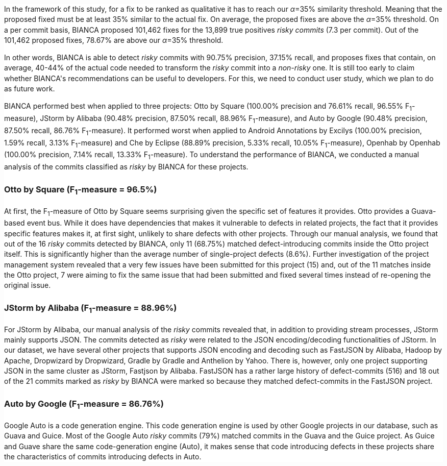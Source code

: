 In the framework of this study, for a fix to be ranked as qualitative it has to reach our $\alpha$=35% similarity threshold.
Meaning that the proposed fixed must be at least 35\% similar to the actual fix. On average, the proposed fixes are above the $\alpha$=35% threshold.
On a per commit basis, BIANCA proposed 101,462 fixes for the 13,899 true positives _risky commits_ (7.3 per commit). Out of the 101,462 proposed fixes, 78.67% are above our $\alpha$=35% threshold.

In other words, BIANCA is able to detect _risky_ commits with 90.75% precision, 37.15% recall, and proposes fixes that contain, on average, 40-44% of the actual code needed to transform the _risky_ commit into a _non-risky_ one. It is still too early to claim whether BIANCA's recommendations can be useful to developers. For this, we need to conduct user study, which we plan to do as future work.

BIANCA performed best when applied to three projects: Otto by Square (100.00% precision and 76.61% recall, 96.55% F$_1$-measure), JStorm by Alibaba (90.48% precision, 87.50% recall, 88.96% F$_1$-measure), and Auto by Google (90.48% precision, 87.50% recall, 86.76% F$_1$-measure). It performed worst when applied to Android Annotations by Excilys (100.00% precision, 1.59% recall, 3.13% F$_1$-measure) and Che by Eclipse (88.89% precision, 5.33% recall, 10.05% F$_1$-measure), Openhab by Openhab (100.00% precision, 7.14% recall, 13.33% F$_1$-measure). To understand the performance of BIANCA, we conducted a manual analysis of the commits classified as _risky_ by BIANCA for these projects.

### Otto by Square (F$_1$-measure = 96.5%)

At first, the F$_1$-measure of Otto by Square seems surprising given the specific set of features it provides. Otto provides a Guava-based event bus.  While it does have dependencies that  makes it vulnerable to defects in related projects, the fact that it provides specific features makes it, at first sight, unlikely to share defects with other projects.
Through our manual analysis, we found that out of the 16 _risky_ commits detected by BIANCA, only 11 (68.75%) matched defect-introducing commits inside the Otto project itself. This is significantly higher than the average number of single-project defects (8.6%). Further investigation of the project management system revealed that a very few issues have been submitted for this project (15) and, out of the 11 matches inside the Otto project, 7 were aiming to fix the same issue that had been submitted and fixed several times instead of re-opening the original issue.

### JStorm by Alibaba (F$_1$-measure = 88.96%)

For JStorm by Alibaba, our manual analysis of the _risky_ commits revealed that, in addition to providing stream processes, JStorm mainly supports JSON. The commits detected as _risky_ were related to the JSON encoding/decoding functionalities of JStorm.  In our dataset, we have several other projects that supports JSON encoding and decoding such as FastJSON by Alibaba, Hadoop by Apache, Dropwizard by Dropwizard, Gradle by Gradle and Anthelion by Yahoo.
There is, however, only one project supporting JSON in the same cluster as JStorm, Fastjson by Alibaba.
FastJSON has a rather large history of defect-commits (516) and 18 out of the 21 commits marked as _risky_ by BIANCA were marked so because they matched defect-commits in the FastJSON project.

### Auto by Google (F$_1$-measure = 86.76%)

Google Auto is a code generation engine.
This code generation engine is used by other Google projects in our database, such as Guava and Guice.
Most of the Google Auto _risky_ commits (79%) matched commits in the Guava and the Guice project.
As Guice and Guave share the same code-generation engine (Auto), it makes sense that code introducing defects in these projects share the characteristics of commits introducing defects in Auto.
